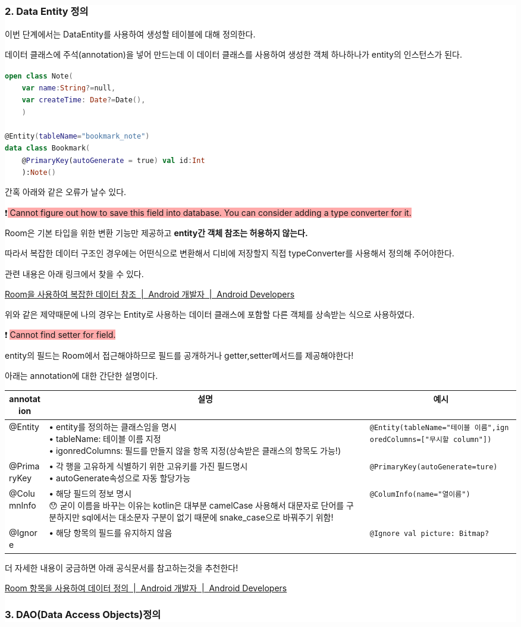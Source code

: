 ### 2. Data Entity 정의

이번 단계에서는 DataEntity를 사용하여 생성할 테이블에 대해 정의한다.

데이터 클래스에 주석(annotation)을 넣어 만드는데 이 데이터 클래스를 사용하여 생성한 객체 하나하나가 entity의 인스턴스가 된다.

```kotlin
open class Note(
    var name:String?=null,
    var createTime: Date?=Date(),
    )

@Entity(tableName="bookmark_note")
data class Bookmark(
    @PrimaryKey(autoGenerate = true) val id:Int
    ):Note()
```

간혹 아래와 같은 오류가 날수 있다.


❗<span style="background-color:	#FF000055"> Cannot figure out how to save this field into database. You can consider adding a type converter for it.
</span>

Room은 기본 타입을 위한 변환 기능만 제공하고 __entity간 객체 참조는 허용하지 않는다.__

따라서 복잡한 데이터 구조인 경우에는 어떤식으로 변환해서 디비에 저장할지 직접 typeConverter를 사용해서 정의해 주어야한다.

관련 내용은 아래 링크에서 찾을 수 있다.

[Room을 사용하여 복잡한 데이터 참조  \|  Android 개발자  \|  Android Developers](https://developer.android.com/training/data-storage/room/referencing-data?hl=ko)

위와 같은 제약때문에 나의 경우는 Entity로 사용하는 데이터 클래스에 포함할 다른 객체를 상속받는 식으로 사용하였다.

❗ <span style="background-color:	#FF000055"> Cannot find setter for field.</span>

entity의 필드는 Room에서 접근해야하므로 필드를 공개하거나 getter,setter메서드를 제공해야한다!

아래는 annotation에 대한 간단한 설명이다.

 annotation | 설명 | 예시
 --- | --- | --- 
 @Entity | • entity를 정의하는 클래스임을 명시 <br/>• tableName: 테이블 이름 지정<br/>• igonredColumns: 필드를 만들지 않을 항목 지정(상속받은 클래스의 항목도 가능!) | `@Entity(tableName="테이블 이름",ignoredColumns=["무시할 column"]) `
 @PrimaryKey | • 각 행을 고유하게 식별하기 위한 고유키를 가진 필드명시<br/>• autoGenerate속성으로 자동 할당가능  | `@PrimaryKey(autoGenerate=ture) `
 @ColumnInfo | • 해당 필드의 정보 명시<br/>😯 굳이 이름을 바꾸는 이유는 kotlin은 대부분 camelCase 사용해서 대문자로 단어를 구분하지만 sql에서는 대소문자 구분이 없기 때문에 snake_case으로 바꿔주기 위함! | `@ColumInfo(name="열이름") `
 @Ignore | • 해당 항목의 필드를 유지하지 않음 | `@Ignore val picture: Bitmap? `

더 자세한 내용이 궁금하면 아래 공식문서를 참고하는것을 추천한다! 

[Room 항목을 사용하여 데이터 정의  \|  Android 개발자  \|  Android Developers](https://developer.android.com/training/data-storage/room/defining-data?hl=ko)

### 3. DAO(Data Access Objects)정의
